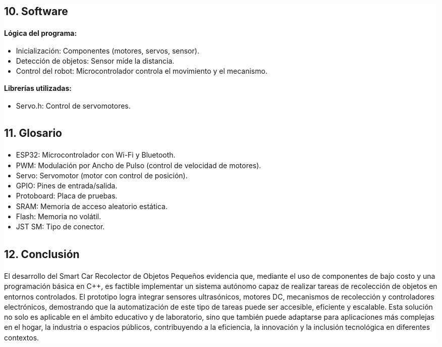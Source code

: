 ## 10. Software

**Lógica del programa:**
* Inicialización: Componentes (motores, servos, sensor).
* Detección de objetos: Sensor mide la distancia.
* Control del robot: Microcontrolador controla el movimiento y el mecanismo.

**Librerías utilizadas:**
* Servo.h: Control de servomotores.

## 11. Glosario

* ESP32: Microcontrolador con Wi-Fi y Bluetooth.
* PWM: Modulación por Ancho de Pulso (control de velocidad de motores).
* Servo: Servomotor (motor con control de posición).
* GPIO: Pines de entrada/salida.
* Protoboard: Placa de pruebas.
* SRAM: Memoria de acceso aleatorio estática.
* Flash: Memoria no volátil.
* JST SM: Tipo de conector.

## 12. Conclusión

El desarrollo del Smart Car Recolector de Objetos Pequeños evidencia que, mediante el uso de componentes de bajo costo y una programación básica en C++, es factible implementar un sistema autónomo capaz de realizar tareas de recolección de objetos en entornos controlados. El prototipo logra integrar sensores ultrasónicos, motores DC, mecanismos de recolección y controladores electrónicos, demostrando que la automatización de este tipo de tareas puede ser accesible, eficiente y escalable. Esta solución no solo es aplicable en el ámbito educativo y de laboratorio, sino que también puede adaptarse para aplicaciones más complejas en el hogar, la industria o espacios públicos, contribuyendo a la eficiencia, la innovación y la inclusión tecnológica en diferentes contextos.
